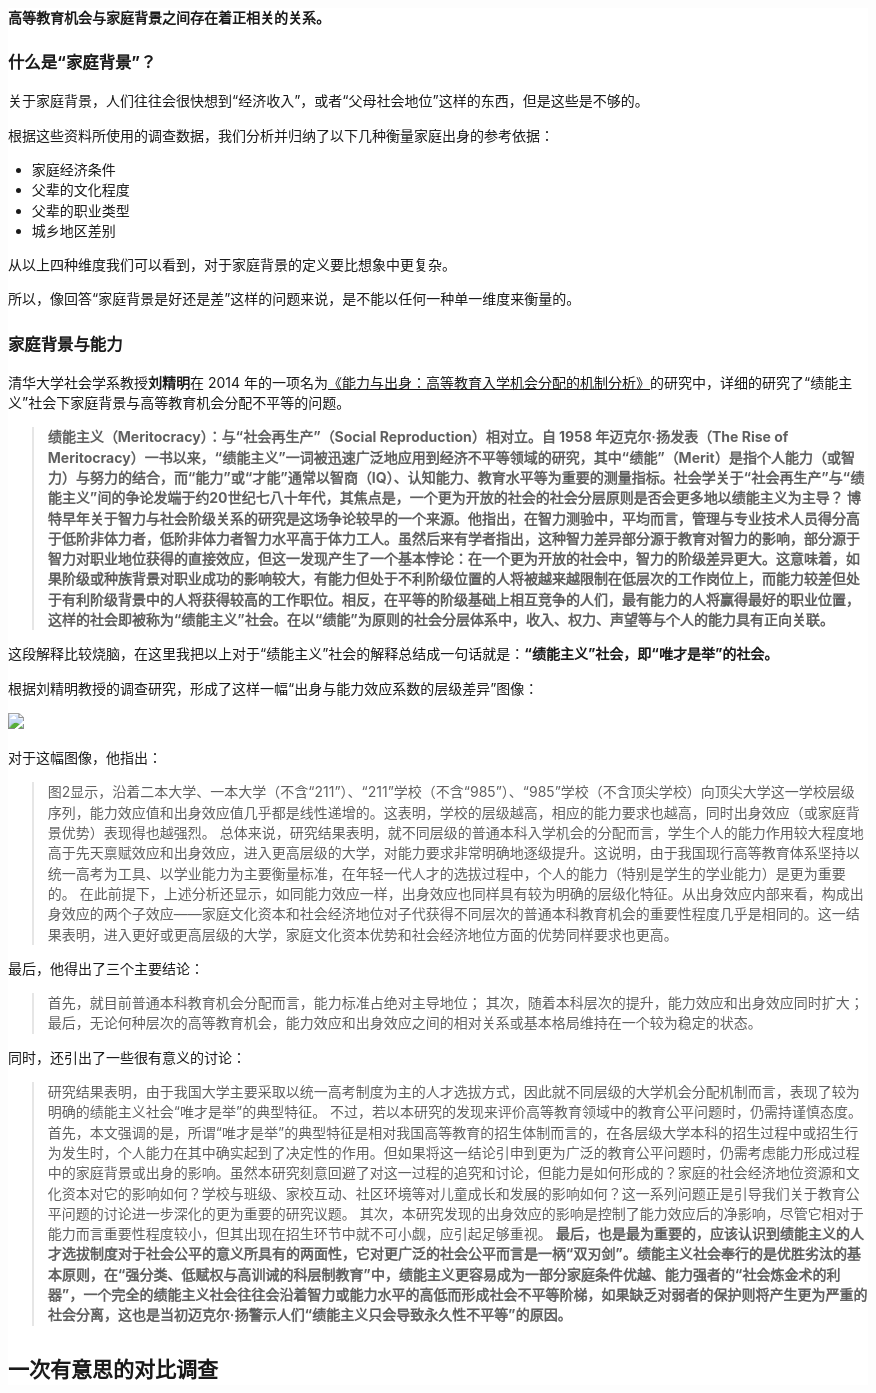 **高等教育机会与家庭背景之间存在着正相关的关系。**

### 什么是“家庭背景”？

关于家庭背景，人们往往会很快想到“经济收入”，或者“父母社会地位”这样的东西，但是这些是不够的。

根据这些资料所使用的调查数据，我们分析并归纳了以下几种衡量家庭出身的参考依据：

- 家庭经济条件
- 父辈的文化程度
- 父辈的职业类型
- 城乡地区差别

从以上四种维度我们可以看到，对于家庭背景的定义要比想象中更复杂。

所以，像回答“家庭背景是好还是差”这样的问题来说，是不能以任何一种单一维度来衡量的。

### 家庭背景与能力

清华大学社会学系教授**刘精明**在 2014 年的一项名为[《能力与出身：高等教育入学机会分配的机制分析》](http://www.usc.cuhk.edu.hk/PaperCollection/webmanager/wkfiles/2012/201501_40_paper.pdf)的研究中，详细的研究了“绩能主义”社会下家庭背景与高等教育机会分配不平等的问题。

> **绩能主义（Meritocracy）：**与“社会再生产”（Social Reproduction）相对立。自 1958 年迈克尔·扬发表（The Rise of Meritocracy）一书以来，“绩能主义”一词被迅速广泛地应用到经济不平等领域的研究，其中“绩能”（Merit）是指个人能力（或智力）与努力的结合，而“能力”或“才能”通常以智商（IQ）、认知能力、教育水平等为重要的测量指标。社会学关于“社会再生产”与“绩能主义”间的争论发端于约20世纪七八十年代，其焦点是，一个更为开放的社会的社会分层原则是否会更多地以绩能主义为主导？
> 博特早年关于智力与社会阶级关系的研究是这场争论较早的一个来源。他指出，在智力测验中，平均而言，管理与专业技术人员得分高于低阶非体力者，低阶非体力者智力水平高于体力工人。虽然后来有学者指出，这种智力差异部分源于教育对智力的影响，部分源于智力对职业地位获得的直接效应，但**这一发现产生了一个基本悖论：在一个更为开放的社会中，智力的阶级差异更大。这意味着，如果阶级或种族背景对职业成功的影响较大，有能力但处于不利阶级位置的人将被越来越限制在低层次的工作岗位上，而能力较差但处于有利阶级背景中的人将获得较高的工作职位。相反，在平等的阶级基础上相互竞争的人们，最有能力的人将赢得最好的职业位置，这样的社会即被称为“绩能主义”社会。在以“绩能”为原则的社会分层体系中，收入、权力、声望等与个人的能力具有正向关联。**

这段解释比较烧脑，在这里我把以上对于“绩能主义”社会的解释总结成一句话就是：**“绩能主义”社会，即“唯才是举”的社会。**

根据刘精明教授的调查研究，形成了这样一幅“出身与能力效应系数的层级差异”图像：

![](https://huhao-dev.oss-cn-beijing.aliyuncs.com/2020-01-22-171510.png)

对于这幅图像，他指出：

> 图2显示，沿着二本大学、一本大学（不含“211”）、“211”学校（不含“985”）、“985”学校（不含顶尖学校）向顶尖大学这一学校层级序列，能力效应值和出身效应值几乎都是线性递增的。这表明，学校的层级越高，相应的能力要求也越高，同时出身效应（或家庭背景优势）表现得也越强烈。
> 总体来说，研究结果表明，就不同层级的普通本科入学机会的分配而言，学生个人的能力作用较大程度地高于先天禀赋效应和出身效应，进入更高层级的大学，对能力要求非常明确地逐级提升。这说明，由于我国现行高等教育体系坚持以统一高考为工具、以学业能力为主要衡量标准，在年轻一代人才的选拔过程中，个人的能力（特别是学生的学业能力）是更为重要的。
> 在此前提下，上述分析还显示，如同能力效应一样，出身效应也同样具有较为明确的层级化特征。从出身效应内部来看，构成出身效应的两个子效应——家庭文化资本和社会经济地位对子代获得不同层次的普通本科教育机会的重要性程度几乎是相同的。这一结果表明，进入更好或更高层级的大学，家庭文化资本优势和社会经济地位方面的优势同样要求也更高。

最后，他得出了三个主要结论：

> 首先，就目前普通本科教育机会分配而言，能力标准占绝对主导地位；
> 其次，随着本科层次的提升，能力效应和出身效应同时扩大；
> 最后，无论何种层次的高等教育机会，能力效应和出身效应之间的相对关系或基本格局维持在一个较为稳定的状态。

同时，还引出了一些很有意义的讨论：

> 研究结果表明，由于我国大学主要采取以统一高考制度为主的人才选拔方式，因此就不同层级的大学机会分配机制而言，表现了较为明确的绩能主义社会“唯才是举”的典型特征。
> 不过，若以本研究的发现来评价高等教育领域中的教育公平问题时，仍需持谨慎态度。首先，本文强调的是，所谓“唯才是举”的典型特征是相对我国高等教育的招生体制而言的，在各层级大学本科的招生过程中或招生行为发生时，个人能力在其中确实起到了决定性的作用。但如果将这一结论引申到更为广泛的教育公平问题时，仍需考虑能力形成过程中的家庭背景或出身的影响。虽然本研究刻意回避了对这一过程的追究和讨论，但能力是如何形成的？家庭的社会经济地位资源和文化资本对它的影响如何？学校与班级、家校互动、社区环境等对儿童成长和发展的影响如何？这一系列问题正是引导我们关于教育公平问题的讨论进一步深化的更为重要的研究议题。
> 其次，本研究发现的出身效应的影响是控制了能力效应后的净影响，尽管它相对于能力而言重要性程度较小，但其出现在招生环节中就不可小觑，应引起足够重视。
> **最后，也是最为重要的，应该认识到绩能主义的人才选拔制度对于社会公平的意义所具有的两面性，它对更广泛的社会公平而言是一柄“双刃剑”。绩能主义社会奉行的是优胜劣汰的基本原则，在“强分类、低赋权与高训诫的科层制教育”中，绩能主义更容易成为一部分家庭条件优越、能力强者的“社会炼金术的利器”，一个完全的绩能主义社会往往会沿着智力或能力水平的高低而形成社会不平等阶梯，如果缺乏对弱者的保护则将产生更为严重的社会分离，这也是当初迈克尔·扬警示人们“绩能主义只会导致永久性不平等”的原因。**
>
## 一次有意思的对比调查
